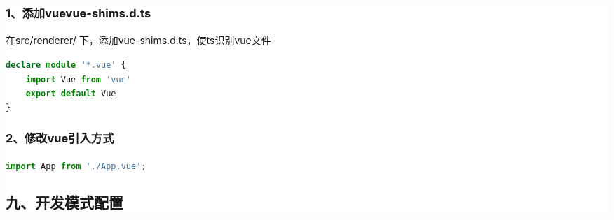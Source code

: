 ### 1、添加vuevue-shims.d.ts

在src/renderer/ 下，添加vue-shims.d.ts，使ts识别vue文件

```typescript
declare module '*.vue' {
    import Vue from 'vue'
    export default Vue
}
```

### 2、修改vue引入方式

```typescript
import App from './App.vue';
```

## 九、开发模式配置